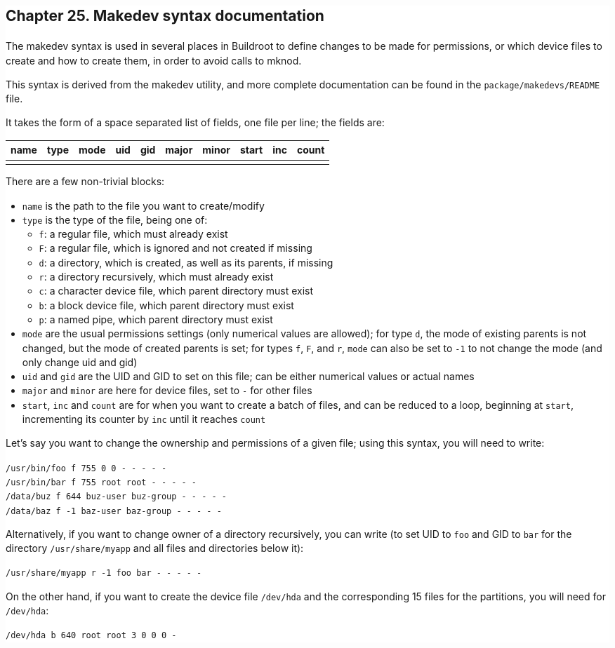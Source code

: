 ## Chapter 25. Makedev syntax documentation

The makedev syntax is used in several places in Buildroot to define changes to be made for permissions, or which device files to create and how to create them, in order to avoid calls to mknod.

This syntax is derived from the makedev utility, and more complete documentation can be found in the `package/makedevs/README` file.

It takes the form of a space separated list of fields, one file per line; the fields are:

| name | type | mode | uid  | gid  | major | minor | start | inc  | count |
| ---- | ---- | ---- | ---- | ---- | ----- | ----- | ----- | ---- | ----- |
|      |      |      |      |      |       |       |       |      |       |

There are a few non-trivial blocks:

- `name` is the path to the file you want to create/modify
- `type` is the type of the file, being one of:
  - `f`: a regular file, which must already exist
  - `F`: a regular file, which is ignored and not created if missing
  - `d`: a directory, which is created, as well as its parents, if missing
  - `r`: a directory recursively, which must already exist
  - `c`: a character device file, which parent directory must exist
  - `b`: a block device file, which parent directory must exist
  - `p`: a named pipe, which parent directory must exist
- `mode` are the usual permissions settings (only numerical values are allowed); for type `d`, the mode of existing parents is not changed, but the mode of created parents is set; for types `f`, `F`, and `r`, `mode` can also be set to `-1` to not change the mode (and only change uid and gid)
- `uid` and `gid` are the UID and GID to set on this file; can be either numerical values or actual names
- `major` and `minor` are here for device files, set to `-` for other files
- `start`, `inc` and `count` are for when you want to create a batch of files, and can be reduced to a loop, beginning at `start`, incrementing its counter by `inc` until it reaches `count`

Let’s say you want to change the ownership and permissions of a given file; using this syntax, you will need to write:

```
/usr/bin/foo f 755 0 0 - - - - -
/usr/bin/bar f 755 root root - - - - -
/data/buz f 644 buz-user buz-group - - - - -
/data/baz f -1 baz-user baz-group - - - - -
```

Alternatively, if you want to change owner of a directory recursively, you can write (to set UID to `foo` and GID to `bar` for the directory `/usr/share/myapp` and all files and directories below it):

```
/usr/share/myapp r -1 foo bar - - - - -
```

On the other hand, if you want to create the device file `/dev/hda` and the corresponding 15 files for the partitions, you will need for `/dev/hda`:

```
/dev/hda b 640 root root 3 0 0 0 -
```
